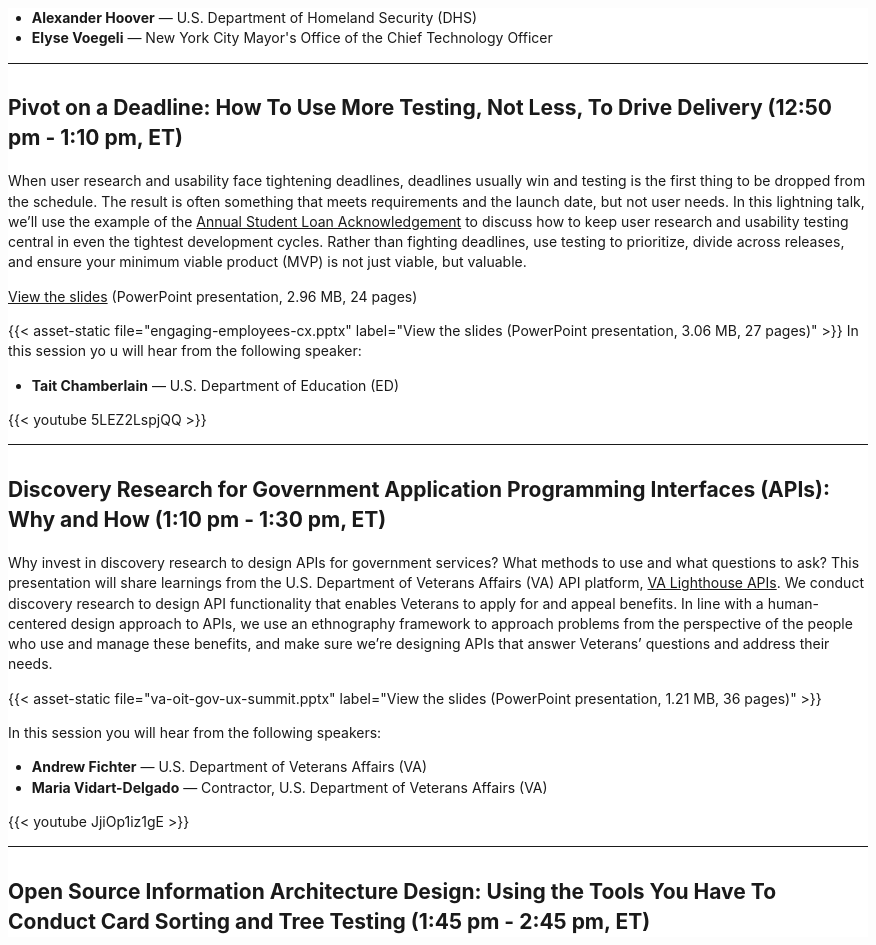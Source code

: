 * **Alexander Hoover** &mdash; U.S. Department of Homeland Security (DHS)
* **Elyse Voegeli** &mdash; New York City Mayor's Office of the Chief Technology Officer

- - -

## Pivot on a Deadline: How To Use More Testing, Not Less, To Drive Delivery (12:50 pm - 1:10 pm, ET)

When user research and usability face tightening deadlines, deadlines usually win and testing is the first thing to be dropped from the schedule. The result is often something that meets requirements and the launch date, but not user needs. In this lightning talk, we’ll use the example of the [Annual Student Loan Acknowledgement](https://www.studentaid.gov/asla/) to discuss how to keep user research and usability testing central in even the tightest development cycles. Rather than fighting deadlines, use testing to prioritize, divide across releases, and ensure your minimum viable product (MVP) is not just viable, but valuable.

[View the slides](pivot-on-a-deadline-final-rev.pptx) (PowerPoint presentation, 2.96 MB, 24 pages)


{{< asset-static file="engaging-employees-cx.pptx" label="View the slides (PowerPoint presentation, 3.06 MB, 27 pages)" >}}
In this session yo
u will hear from the following speaker:

* **Tait Chamberlain** &mdash; U.S. Department of Education (ED)

{{< youtube 5LEZ2LspjQQ >}}

- - -

## Discovery Research for Government Application Programming Interfaces (APIs): Why and How (1:10 pm - 1:30 pm, ET)

Why invest in discovery research to design APIs for government services? What methods to use and what questions to ask? This presentation will share learnings from the U.S. Department of Veterans Affairs (VA) API platform, [VA Lighthouse APIs](https://developer.va.gov/). We conduct discovery research to design API functionality that enables Veterans to apply for and appeal benefits. In line with a human-centered design approach to APIs, we use an ethnography framework to approach problems from the perspective of the people who use and manage these benefits, and make sure we’re designing APIs that answer Veterans’ questions and address their needs.

{{< asset-static file="va-oit-gov-ux-summit.pptx" label="View the slides (PowerPoint presentation, 1.21 MB, 36 pages)" >}}

In this session you will hear from the following speakers:

* **Andrew Fichter** &mdash; U.S. Department of Veterans Affairs (VA)
* **Maria Vidart-Delgado** &mdash; Contractor, U.S. Department of Veterans Affairs (VA)

{{< youtube JjiOp1iz1gE >}}

- - -

## Open Source Information Architecture Design: Using the Tools You Have To Conduct Card Sorting and Tree Testing (1:45 pm - 2:45 pm, ET)
